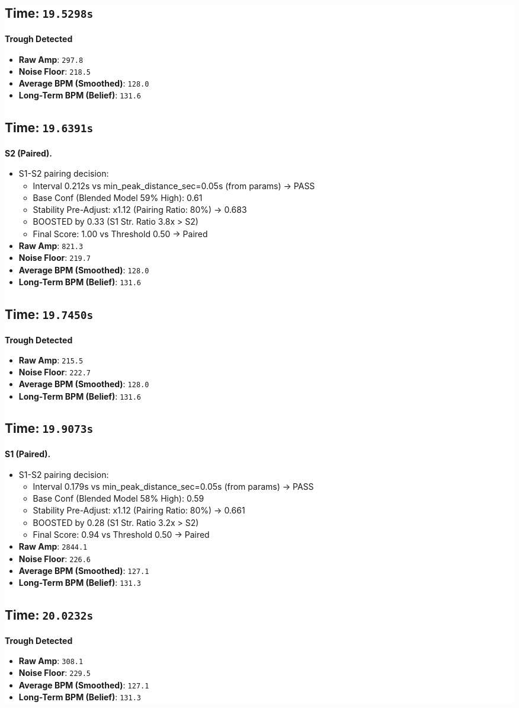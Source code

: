 
## Time: `19.5298s`
**Trough Detected**
- **Raw Amp**: `297.8`
- **Noise Floor**: `218.5`
- **Average BPM (Smoothed)**: `128.0`
- **Long-Term BPM (Belief)**: `131.6`


## Time: `19.6391s`
**S2 (Paired).**
- S1-S2 pairing decision:
    - Interval 0.212s vs min_peak_distance_sec=0.05s (from params) -> PASS
    - Base Conf (Blended Model 59% High): 0.61
    - Stability Pre-Adjust: x1.12 (Pairing Ratio: 80%) -> 0.683
    - BOOSTED by 0.33 (S1 Str. Ratio 3.8x > S2)
    - Final Score: 1.00 vs Threshold 0.50 -> Paired
- **Raw Amp**: `821.3`
- **Noise Floor**: `219.7`
- **Average BPM (Smoothed)**: `128.0`
- **Long-Term BPM (Belief)**: `131.6`


## Time: `19.7450s`
**Trough Detected**
- **Raw Amp**: `215.5`
- **Noise Floor**: `222.7`
- **Average BPM (Smoothed)**: `128.0`
- **Long-Term BPM (Belief)**: `131.6`


## Time: `19.9073s`
**S1 (Paired).**
- S1-S2 pairing decision:
    - Interval 0.179s vs min_peak_distance_sec=0.05s (from params) -> PASS
    - Base Conf (Blended Model 58% High): 0.59
    - Stability Pre-Adjust: x1.12 (Pairing Ratio: 80%) -> 0.661
    - BOOSTED by 0.28 (S1 Str. Ratio 3.2x > S2)
    - Final Score: 0.94 vs Threshold 0.50 -> Paired
- **Raw Amp**: `2844.1`
- **Noise Floor**: `226.6`
- **Average BPM (Smoothed)**: `127.1`
- **Long-Term BPM (Belief)**: `131.3`


## Time: `20.0232s`
**Trough Detected**
- **Raw Amp**: `308.1`
- **Noise Floor**: `229.5`
- **Average BPM (Smoothed)**: `127.1`
- **Long-Term BPM (Belief)**: `131.3`
